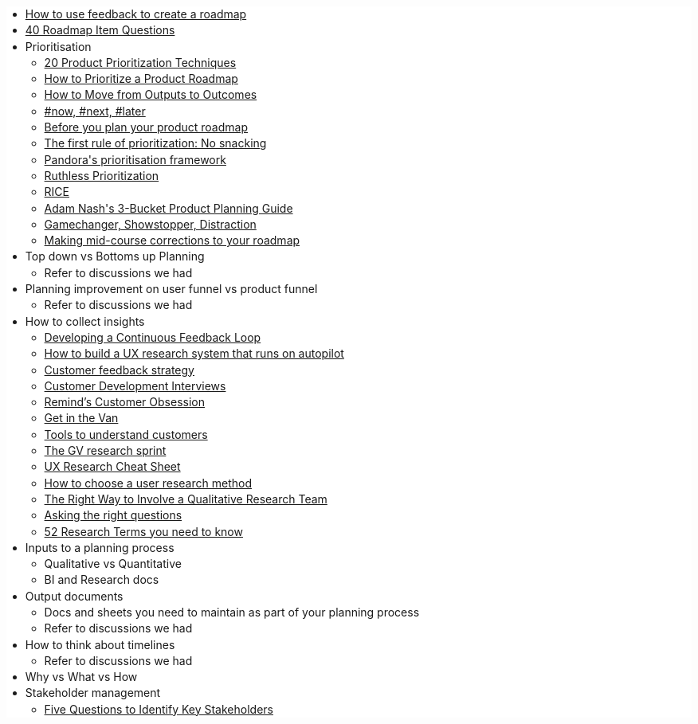   + [How to use feedback to create a roadmap](https://mixpanel.com/blog/2019/10/10/product-gaps/)
  + [40 Roadmap Item Questions](https://cutle.fish/blog/40-roadmap-item-questions)
+ Prioritisation
  + [20 Product Prioritization Techniques](https://foldingburritos.com/product-prioritization-techniques/)
  + [How to Prioritize a Product Roadmap](https://www.sachinrekhi.com/how-to-prioritize-a-product-roadmap)
  + [How to Move from Outputs to Outcomes](https://amplitude.com/blog/move-from-outputs-to-outcomes)
  + [#now, #next, #later](https://medium.com/@noah_weiss/now-next-later-roadmaps-without-the-drudgery-1cfe65656645)
  + [Before you plan your product roadmap](https://www.intercom.com/blog/before-you-plan-your-product-roadmap/)
  + [The first rule of prioritization: No snacking](https://www.intercom.com/blog/first-rule-prioritization-no-snacking/)
  + [Pandora's prioritisation framework](https://firstround.com/review/This-Product-Prioritization-System-Nabbed-Pandora-More-Than-70-Million-Active-Monthly-Users-with-Just-40-Engineers/)
  + [Ruthless Prioritization](https://blackboxofpm.com/ruthless-prioritization-e4256e3520a9)
  + [RICE](https://www.intercom.com/blog/rice-simple-prioritization-for-product-managers/)
  + [Adam Nash's 3-Bucket Product Planning Guide](https://coda.io/@adamnash/adam-nashs-3-bucket-product-planning-guide)
  + [Gamechanger, Showstopper, Distraction](http://www.defmacro.org/2013/09/26/products.html)
  + [Making mid-course corrections to your roadmap](https://productcoalition.com/making-mid-course-corrections-to-your-roadmap-832823b00ae#.8x6c1fnj8)
+ Top down vs Bottoms up Planning
  + Refer to discussions we had
+ Planning improvement on user funnel vs product funnel
  + Refer to discussions we had
+ How to collect insights
  + [Developing a Continuous Feedback Loop](https://www.slideshare.net/sachmonkey/developing-a-continuous-feedback-loop-102471360)
  + [How to build a UX research system that runs on autopilot](https://airtable.news/how-to-build-a-ux-research-system-that-runs-on-autopilot-1a9ff3f4c244)
  + [Customer feedback strategy](https://www.intercom.com/blog/customer-feedback-strategy/)
  + [Customer Development Interviews](https://neilpatel.com/blog/26-customer-development-resources/)
  + [Remind’s Customer Obsession](https://firstround.com/review/your-users-deserve-better-an-inside-look-at-reminds-customer-obsession/)
  + [Get in the Van](https://firstround.com/review/the-power-of-interviewing-customers-the-right-way-from-twitters-ex-vp-product/)
  + [Tools to understand customers](https://firstround.com/review/the-tools-early-stage-startups-actually-need-to-understand-their-customers/)
  + [The GV research sprint](https://library.gv.com/the-gv-research-sprint-a-4-day-process-for-answering-important-startup-questions-97279b532b25#.edb02flho)
  + [UX Research Cheat Sheet](https://www.nngroup.com/articles/ux-research-cheat-sheet/)
  + [How to choose a user research method](https://uxplanet.org/how-to-choose-a-user-research-method-985112051d84)
  + [The Right Way to Involve a Qualitative Research Team](https://news.greylock.com/the-right-way-to-involve-a-qualitative-research-team-c34c847a56c0)
  + [Asking the right questions](https://uxdesign.cc/asking-the-right-questions-on-user-research-interviews-and-testing-427261742a67)
  + [52 Research Terms you need to know](https://uxplanet.org/51-research-terms-you-need-to-know-as-a-ux-designer-fac0d40a59d7)
+ Inputs to a planning process
  + Qualitative vs Quantitative
  + BI and Research docs
+ Output documents
  + Docs and sheets you need to maintain as part of your planning process
  + Refer to discussions we had
+ How to think about timelines
  + Refer to discussions we had
+ Why vs What vs How
+ Stakeholder management
  + [Five Questions to Identify Key Stakeholders](https://hbr.org/2014/03/five-questions-to-identify-key-stakeholders)